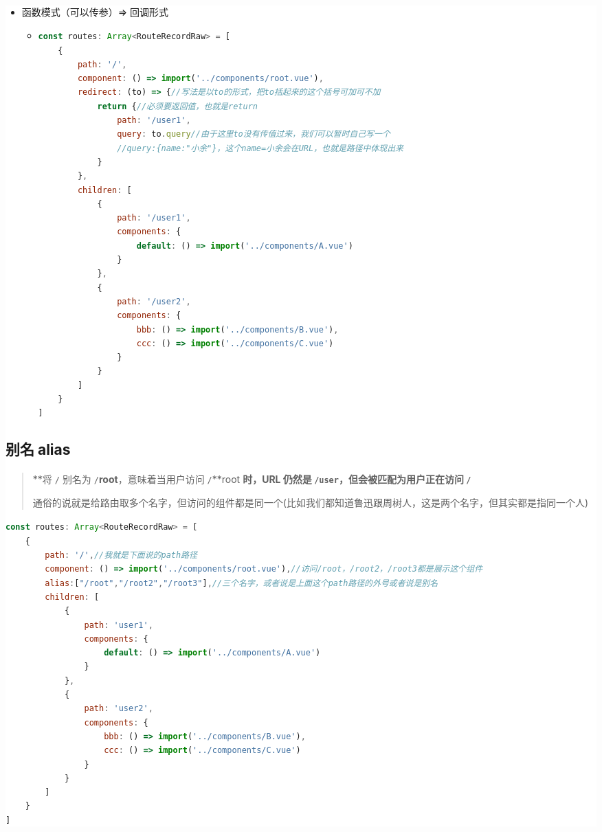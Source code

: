 - 函数模式（可以传参）=> 回调形式

  - ```js
    const routes: Array<RouteRecordRaw> = [
        {
            path: '/',
            component: () => import('../components/root.vue'),
            redirect: (to) => {//写法是以to的形式，把to括起来的这个括号可加可不加
                return {//必须要返回值，也就是return
                    path: '/user1',
                    query: to.query//由于这里to没有传值过来，我们可以暂时自己写一个
                    //query:{name:"小余"}，这个name=小余会在URL，也就是路径中体现出来
                }
            },
            children: [
                {
                    path: '/user1',
                    components: {
                        default: () => import('../components/A.vue')
                    }
                },
                {
                    path: '/user2',
                    components: {
                        bbb: () => import('../components/B.vue'),
                        ccc: () => import('../components/C.vue')
                    }
                }
            ]
        }
    ]
    ```

## 别名 alias

> **将 `/` 别名为 `/`**root**，意味着当用户访问 `/`**root **时，URL 仍然是 `/user`，但会被匹配为用户正在访问 `/`**
>
> 通俗的说就是给路由取多个名字，但访问的组件都是同一个(比如我们都知道鲁迅跟周树人，这是两个名字，但其实都是指同一个人)

```js
const routes: Array<RouteRecordRaw> = [
    {
        path: '/',//我就是下面说的path路径
        component: () => import('../components/root.vue'),//访问/root，/root2，/root3都是展示这个组件
        alias:["/root","/root2","/root3"],//三个名字，或者说是上面这个path路径的外号或者说是别名
        children: [
            {
                path: 'user1',
                components: {
                    default: () => import('../components/A.vue')
                }
            },
            {
                path: 'user2',
                components: {
                    bbb: () => import('../components/B.vue'),
                    ccc: () => import('../components/C.vue')
                }
            }
        ]
    }
]
```
